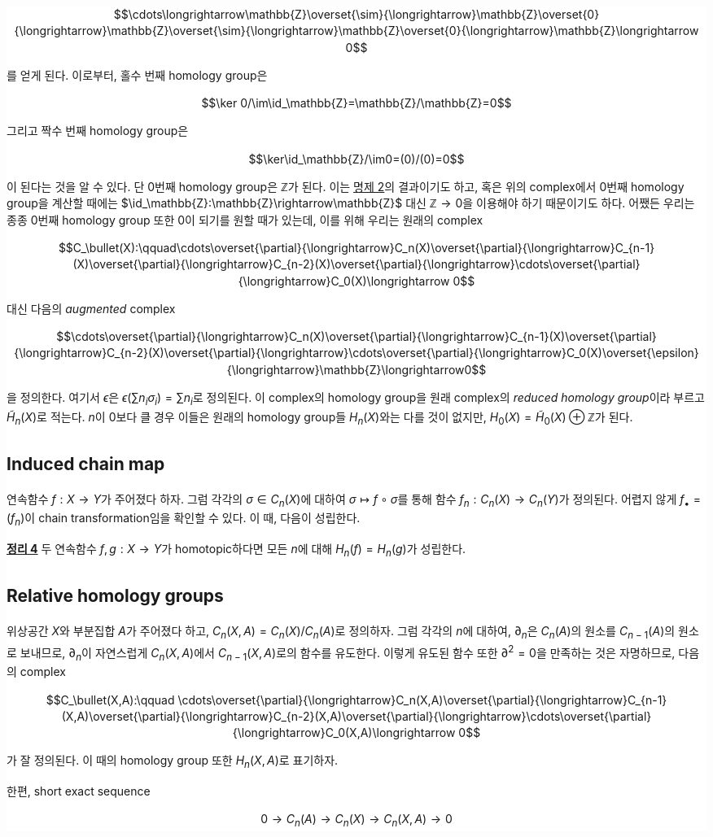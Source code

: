 $$\cdots\longrightarrow\mathbb{Z}\overset{\sim}{\longrightarrow}\mathbb{Z}\overset{0}{\longrightarrow}\mathbb{Z}\overset{\sim}{\longrightarrow}\mathbb{Z}\overset{0}{\longrightarrow}\mathbb{Z}\longrightarrow 0$$

를 얻게 된다. 이로부터, 홀수 번째 homology group은

$$\ker 0/\im\id_\mathbb{Z}=\mathbb{Z}/\mathbb{Z}=0$$

그리고 짝수 번째 homology group은

$$\ker\id_\mathbb{Z}/\im0=(0)/(0)=0$$

이 된다는 것을 알 수 있다. 단 0번째 homology group은 $\mathbb{Z}$가 된다. 이는 [명제 2](#pp2)의 결과이기도 하고, 혹은 위의 complex에서 0번째 homology group을 계산할 때에는 $\id_\mathbb{Z}:\mathbb{Z}\rightarrow\mathbb{Z}$ 대신 $\mathbb{Z}\rightarrow 0$을 이용해야 하기 때문이기도 하다. 어쨌든 우리는 종종 0번째 homology group 또한 0이 되기를 원할 때가 있는데, 이를 위해 우리는 원래의 complex

$$C_\bullet(X):\qquad\cdots\overset{\partial}{\longrightarrow}C_n(X)\overset{\partial}{\longrightarrow}C_{n-1}(X)\overset{\partial}{\longrightarrow}C_{n-2}(X)\overset{\partial}{\longrightarrow}\cdots\overset{\partial}{\longrightarrow}C_0(X)\longrightarrow 0$$

대신 다음의 *augmented* complex

$$\cdots\overset{\partial}{\longrightarrow}C_n(X)\overset{\partial}{\longrightarrow}C_{n-1}(X)\overset{\partial}{\longrightarrow}C_{n-2}(X)\overset{\partial}{\longrightarrow}\cdots\overset{\partial}{\longrightarrow}C_0(X)\overset{\epsilon}{\longrightarrow}\mathbb{Z}\longrightarrow0$$

을 정의한다. 여기서 $\epsilon$은 $\epsilon(\sum n_i\sigma_i)=\sum n_i$로 정의된다. 이 complex의 homology group을 원래 complex의 *reduced homology group*이라 부르고 $\tilde{H}_n(X)$로 적는다. $n$이 0보다 클 경우 이들은 원래의 homology group들 $H_n(X)$와는 다를 것이 없지만, $H_0(X)=\tilde{H}_0(X)\oplus\mathbb{Z}$가 된다. 

## Induced chain map

연속함수 $f:X\rightarrow Y$가 주어졌다 하자. 그럼 각각의 $\sigma\in C_n(X)$에 대하여 $\sigma\mapsto f\circ\sigma$를 통해 함수 $f_n:C_n(X)\rightarrow C_n(Y)$가 정의된다. 어렵지 않게 $f_\bullet=(f_n)$이 chain transformation임을 확인할 수 있다. 이 때, 다음이 성립한다.

<div class="proposition" markdown="1">

<ins id="thm4">**정리 4**</ins> 두 연속함수 $f,g:X\rightarrow Y$가 homotopic하다면 모든 $n$에 대해 $H_n(f)=H_n(g)$가 성립한다.

</div>

## Relative homology groups

위상공간 $X$와 부분집합 $A$가 주어졌다 하고, $C_n(X,A)=C_n(X)/C_n(A)$로 정의하자. 그럼 각각의 $n$에 대하여, $\partial_n$은 $C_n(A)$의 원소를 $C_{n-1}(A)$의 원소로 보내므로, $\partial_n$이 자연스럽게 $C_n(X,A)$에서 $C_{n-1}(X,A)$로의 함수를 유도한다. 이렇게 유도된 함수 또한 $\partial^2=0$을 만족하는 것은 자명하므로, 다음의 complex

$$C_\bullet(X,A):\qquad \cdots\overset{\partial}{\longrightarrow}C_n(X,A)\overset{\partial}{\longrightarrow}C_{n-1}(X,A)\overset{\partial}{\longrightarrow}C_{n-2}(X,A)\overset{\partial}{\longrightarrow}\cdots\overset{\partial}{\longrightarrow}C_0(X,A)\longrightarrow 0$$

가 잘 정의된다. 이 때의 homology group 또한 $H_n(X,A)$로 표기하자. 

한편, short exact sequence

$$0\longrightarrow C_n(A)\longrightarrow C_n(X)\longrightarrow C_n(X,A)\longrightarrow 0$$

